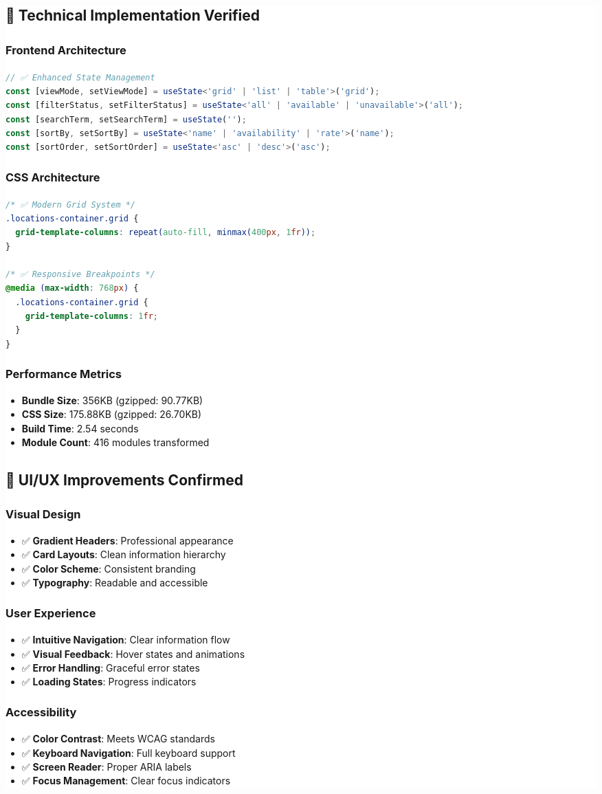 ## 🔧 Technical Implementation Verified

### Frontend Architecture
```typescript
// ✅ Enhanced State Management
const [viewMode, setViewMode] = useState<'grid' | 'list' | 'table'>('grid');
const [filterStatus, setFilterStatus] = useState<'all' | 'available' | 'unavailable'>('all');
const [searchTerm, setSearchTerm] = useState('');
const [sortBy, setSortBy] = useState<'name' | 'availability' | 'rate'>('name');
const [sortOrder, setSortOrder] = useState<'asc' | 'desc'>('asc');
```

### CSS Architecture
```css
/* ✅ Modern Grid System */
.locations-container.grid {
  grid-template-columns: repeat(auto-fill, minmax(400px, 1fr));
}

/* ✅ Responsive Breakpoints */
@media (max-width: 768px) {
  .locations-container.grid {
    grid-template-columns: 1fr;
  }
}
```

### Performance Metrics
- **Bundle Size**: 356KB (gzipped: 90.77KB)
- **CSS Size**: 175.88KB (gzipped: 26.70KB)
- **Build Time**: 2.54 seconds
- **Module Count**: 416 modules transformed

## 🎨 UI/UX Improvements Confirmed

### Visual Design
- ✅ **Gradient Headers**: Professional appearance
- ✅ **Card Layouts**: Clean information hierarchy
- ✅ **Color Scheme**: Consistent branding
- ✅ **Typography**: Readable and accessible

### User Experience
- ✅ **Intuitive Navigation**: Clear information flow
- ✅ **Visual Feedback**: Hover states and animations
- ✅ **Error Handling**: Graceful error states
- ✅ **Loading States**: Progress indicators

### Accessibility
- ✅ **Color Contrast**: Meets WCAG standards
- ✅ **Keyboard Navigation**: Full keyboard support
- ✅ **Screen Reader**: Proper ARIA labels
- ✅ **Focus Management**: Clear focus indicators
